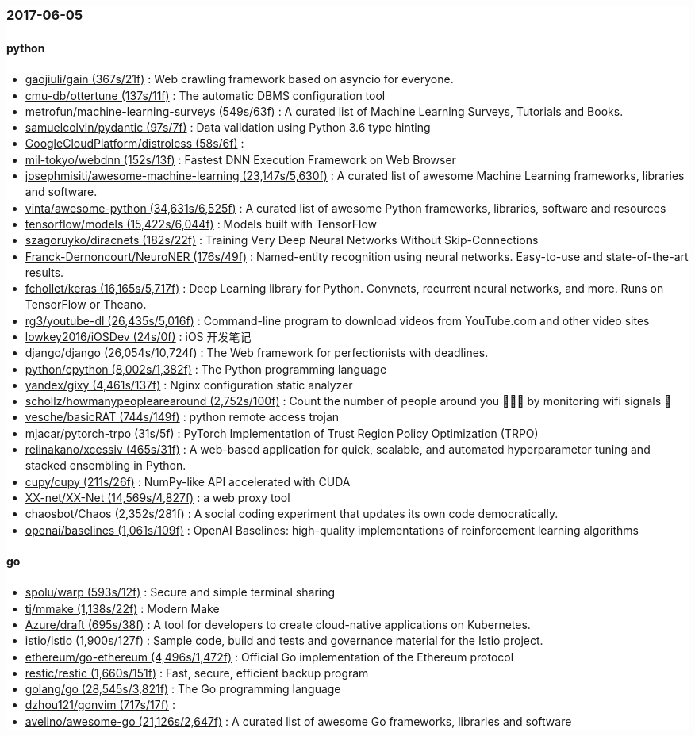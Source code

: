 ### 2017-06-05

#### python
* [gaojiuli/gain (367s/21f)](https://github.com/gaojiuli/gain) : Web crawling framework based on asyncio for everyone.
* [cmu-db/ottertune (137s/11f)](https://github.com/cmu-db/ottertune) : The automatic DBMS configuration tool
* [metrofun/machine-learning-surveys (549s/63f)](https://github.com/metrofun/machine-learning-surveys) : A curated list of Machine Learning Surveys, Tutorials and Books.
* [samuelcolvin/pydantic (97s/7f)](https://github.com/samuelcolvin/pydantic) : Data validation using Python 3.6 type hinting
* [GoogleCloudPlatform/distroless (58s/6f)](https://github.com/GoogleCloudPlatform/distroless) : 
* [mil-tokyo/webdnn (152s/13f)](https://github.com/mil-tokyo/webdnn) : Fastest DNN Execution Framework on Web Browser
* [josephmisiti/awesome-machine-learning (23,147s/5,630f)](https://github.com/josephmisiti/awesome-machine-learning) : A curated list of awesome Machine Learning frameworks, libraries and software.
* [vinta/awesome-python (34,631s/6,525f)](https://github.com/vinta/awesome-python) : A curated list of awesome Python frameworks, libraries, software and resources
* [tensorflow/models (15,422s/6,044f)](https://github.com/tensorflow/models) : Models built with TensorFlow
* [szagoruyko/diracnets (182s/22f)](https://github.com/szagoruyko/diracnets) : Training Very Deep Neural Networks Without Skip-Connections
* [Franck-Dernoncourt/NeuroNER (176s/49f)](https://github.com/Franck-Dernoncourt/NeuroNER) : Named-entity recognition using neural networks. Easy-to-use and state-of-the-art results.
* [fchollet/keras (16,165s/5,717f)](https://github.com/fchollet/keras) : Deep Learning library for Python. Convnets, recurrent neural networks, and more. Runs on TensorFlow or Theano.
* [rg3/youtube-dl (26,435s/5,016f)](https://github.com/rg3/youtube-dl) : Command-line program to download videos from YouTube.com and other video sites
* [lowkey2016/iOSDev (24s/0f)](https://github.com/lowkey2016/iOSDev) : iOS 开发笔记
* [django/django (26,054s/10,724f)](https://github.com/django/django) : The Web framework for perfectionists with deadlines.
* [python/cpython (8,002s/1,382f)](https://github.com/python/cpython) : The Python programming language
* [yandex/gixy (4,461s/137f)](https://github.com/yandex/gixy) : Nginx configuration static analyzer
* [schollz/howmanypeoplearearound (2,752s/100f)](https://github.com/schollz/howmanypeoplearearound) : Count the number of people around you 👨‍👨‍👦 by monitoring wifi signals 📡
* [vesche/basicRAT (744s/149f)](https://github.com/vesche/basicRAT) : python remote access trojan
* [mjacar/pytorch-trpo (31s/5f)](https://github.com/mjacar/pytorch-trpo) : PyTorch Implementation of Trust Region Policy Optimization (TRPO)
* [reiinakano/xcessiv (465s/31f)](https://github.com/reiinakano/xcessiv) : A web-based application for quick, scalable, and automated hyperparameter tuning and stacked ensembling in Python.
* [cupy/cupy (211s/26f)](https://github.com/cupy/cupy) : NumPy-like API accelerated with CUDA
* [XX-net/XX-Net (14,569s/4,827f)](https://github.com/XX-net/XX-Net) : a web proxy tool
* [chaosbot/Chaos (2,352s/281f)](https://github.com/chaosbot/Chaos) : A social coding experiment that updates its own code democratically.
* [openai/baselines (1,061s/109f)](https://github.com/openai/baselines) : OpenAI Baselines: high-quality implementations of reinforcement learning algorithms

#### go
* [spolu/warp (593s/12f)](https://github.com/spolu/warp) : Secure and simple terminal sharing
* [tj/mmake (1,138s/22f)](https://github.com/tj/mmake) : Modern Make
* [Azure/draft (695s/38f)](https://github.com/Azure/draft) : A tool for developers to create cloud-native applications on Kubernetes.
* [istio/istio (1,900s/127f)](https://github.com/istio/istio) : Sample code, build and tests and governance material for the Istio project.
* [ethereum/go-ethereum (4,496s/1,472f)](https://github.com/ethereum/go-ethereum) : Official Go implementation of the Ethereum protocol
* [restic/restic (1,660s/151f)](https://github.com/restic/restic) : Fast, secure, efficient backup program
* [golang/go (28,545s/3,821f)](https://github.com/golang/go) : The Go programming language
* [dzhou121/gonvim (717s/17f)](https://github.com/dzhou121/gonvim) : 
* [avelino/awesome-go (21,126s/2,647f)](https://github.com/avelino/awesome-go) : A curated list of awesome Go frameworks, libraries and software